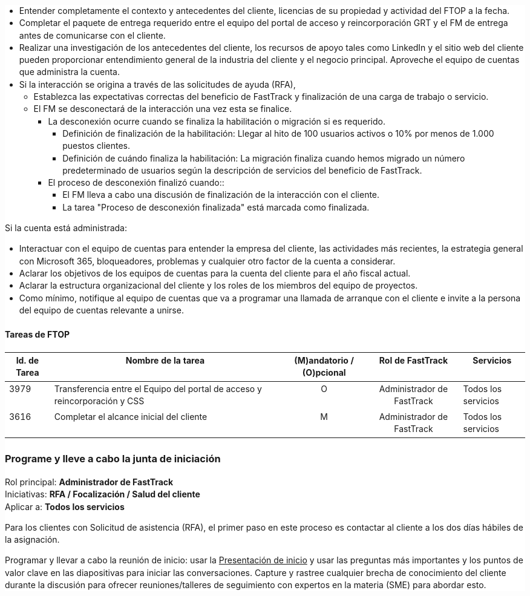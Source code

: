 - Entender completamente el contexto y antecedentes del cliente, licencias de su propiedad y actividad del FTOP a la fecha.  
- Completar el paquete de entrega requerido entre el equipo del portal de acceso y reincorporación GRT y el FM de entrega antes de comunicarse con el cliente. 
- Realizar una investigación de los antecedentes del cliente, los recursos de apoyo tales como LinkedIn y el sitio web del cliente pueden proporcionar entendimiento general de la industria del cliente y el negocio principal. Aproveche el equipo de cuentas que administra la cuenta.  
- Si la interacción se origina a través de las solicitudes de ayuda (RFA),  
  - Establezca las expectativas correctas del beneficio de FastTrack y finalización de una carga de trabajo o servicio.  
  - El FM se desconectará de la interacción una vez esta se finalice.  
    - La desconexión ocurre cuando se finaliza la habilitación o migración si es requerido.  
      - Definición de finalización de la habilitación: Llegar al hito de 100 usuarios activos o 10% por menos de 1.000 puestos clientes.  
      - Definición de cuándo finaliza la habilitación: La migración finaliza cuando hemos migrado un número predeterminado de usuarios según la descripción de servicios del beneficio de FastTrack.  
    - El proceso de desconexión finalizó cuando::  
      - El FM lleva a cabo una discusión de finalización de la interacción con el cliente.  
      - La tarea "Proceso de desconexión finalizada" está marcada como finalizada.  

Si la cuenta está administrada:  

- Interactuar con el equipo de cuentas para entender la empresa del cliente, las actividades más recientes, la estrategia general con Microsoft 365, bloqueadores, problemas y cualquier otro factor de la cuenta a considerar.
- Aclarar los objetivos de los equipos de cuentas para la cuenta del cliente para el año fiscal actual.
- Aclarar la estructura organizacional del cliente y los roles de los miembros del equipo de proyectos.
- Como mínimo, notifique al equipo de cuentas que va a programar una llamada de arranque con el cliente e invite a la persona del equipo de cuentas relevante a unirse.  

####  Tareas de FTOP

| Id. de Tarea | Nombre de la tarea                            | (M)andatorio / (O)pcional |  Rol de FastTrack   | Servicios     |
| ------- | ------------------------------------ | :----------------------: | :---------------: | ------------ |
| 3979    | Transferencia entre el Equipo del portal de acceso y reincorporación y CSS |            O             | Administrador de FastTrack | Todos los servicios |
| 3616    | Completar el alcance inicial del cliente   |            M             | Administrador de FastTrack | Todos los servicios |

###  Programe y lleve a cabo la junta de iniciación

Rol principal: **Administrador de FastTrack**  
Iniciativas: **RFA / Focalización / Salud del cliente**  
Aplicar a: **Todos los servicios**

Para los clientes con Solicitud de asistencia (RFA), el primer paso en este proceso es contactar al cliente a los dos días hábiles de la asignación.  

Programar y llevar a cabo la reunión de inicio: usar la [Presentación de inicio](https://aka.ms/AA6s6ey) y usar las preguntas más importantes y los puntos de valor clave en las diapositivas para iniciar las conversaciones. Capture y rastree cualquier brecha de conocimiento del cliente durante la discusión para ofrecer reuniones/talleres de seguimiento con expertos en la materia (SME) para abordar esto. 
